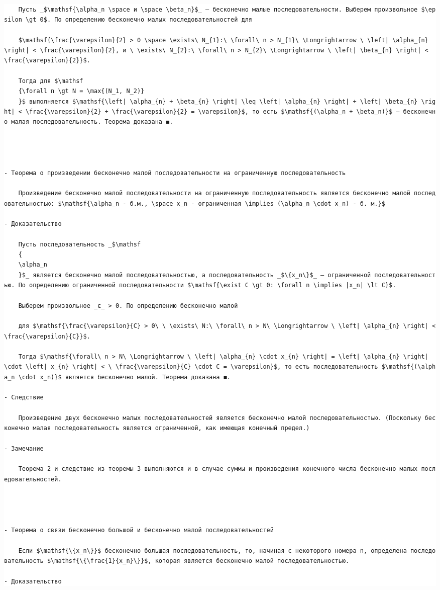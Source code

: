         Пусть _$\mathsf{\alpha_n \space и \space \beta_n}$_ – бесконечно малые последовательности. Выберем произвольное $\epsilon \gt 0$. По определению бесконечно малых последовательностей для
        
        $\mathsf{\frac{\varepsilon}{2} > 0 \space \exists\ N_{1}:\ \forall\ n > N_{1}\ \Longrightarrow \ \left| \alpha_{n} \right| < \frac{\varepsilon}{2}, и \ \exists\ N_{2}:\ \forall\ n > N_{2}\ \Longrightarrow \ \left| \beta_{n} \right| < \frac{\varepsilon}{2}}$.
        
        Тогда для $\mathsf  
        {\forall n \gt N = \max{(N_1, N_2)}  
        }$ выполняется $\mathsf{\left| \alpha_{n} + \beta_{n} \right| \leq \left| \alpha_{n} \right| + \left| \beta_{n} \right| < \frac{\varepsilon}{2} + \frac{\varepsilon}{2} = \varepsilon}$, то есть $\mathsf{(\alpha_n + \beta_n)}$ – бесконечно малая последовательность. Теорема доказана ◼.
        
    
      
    
    - Теорема о произведении бесконечно малой последовательности на ограниченную последовательность
        
        Произведение бесконечно малой последовательности на ограниченную последовательность является бесконечно малой последовательностью: $\mathsf{\alpha_n - б.м., \space x_n - ограниченная \implies (\alpha_n \cdot x_n) - б. м.}$
        
    - Доказательство
        
        Пусть последовательность _$\mathsf  
        {  
        \alpha_n  
        }$_ является бесконечно малой последовательностью, а последовательность _$\{x_n\}$_ – ограниченной последовательностью. По определению ограниченной последовательности $\mathsf{\exist C \gt 0: \forall n \implies |x_n| \lt C}$.
        
        Выберем произвольное _ε_ > 0. По определению бесконечно малой
        
        для $\mathsf{\frac{\varepsilon}{C} > 0\ \ \exists\ N:\ \forall\ n > N\ \Longrightarrow \ \left| \alpha_{n} \right| < \frac{\varepsilon}{C}}$.
        
        Тогда $\mathsf{\forall\ n > N\ \Longrightarrow \ \left| \alpha_{n} \cdot x_{n} \right| = \left| \alpha_{n} \right| \cdot \left| x_{n} \right| < \ \frac{\varepsilon}{C} \cdot C = \varepsilon}$, то есть последовательность $\mathsf{(\alpha_n \cdot x_n)}$ является бесконечно малой. Теорема доказана ◼.
        
    - Следствие
        
        Произведение двух бесконечно малых последовательностей является бесконечно малой последовательностью. (Поскольку бесконечно малая последовательность является ограниченной, как имеющая конечный предел.)
        
    - Замечание
        
        Теорема 2 и следствие из теоремы 3 выполняются и в случае суммы и произведения конечного числа бесконечно малых последовательностей.
        
    
      
    
    - Теорема о связи бесконечно большой и бесконечно малой последовательностей
        
        Если $\mathsf{\{x_n\}}$ бесконечно большая последовательность, то, начиная с некоторого номера n, определена последовательность $\mathsf{\{\frac{1}{x_n}\}}$, которая является бесконечно малой последовательностью.
        
    - Доказательство
        
